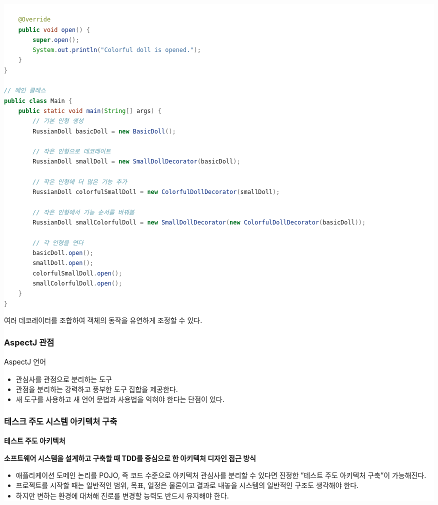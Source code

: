 ```java

    @Override
    public void open() {
        super.open();
        System.out.println("Colorful doll is opened.");
    }
}

// 메인 클래스
public class Main {
    public static void main(String[] args) {
        // 기본 인형 생성
        RussianDoll basicDoll = new BasicDoll();

        // 작은 인형으로 데코레이트
        RussianDoll smallDoll = new SmallDollDecorator(basicDoll);

        // 작은 인형에 더 많은 기능 추가
        RussianDoll colorfulSmallDoll = new ColorfulDollDecorator(smallDoll);

        // 작은 인형에서 기능 순서를 바꿔봄
        RussianDoll smallColorfulDoll = new SmallDollDecorator(new ColorfulDollDecorator(basicDoll));

        // 각 인형을 연다
        basicDoll.open();
        smallDoll.open();
        colorfulSmallDoll.open();
        smallColorfulDoll.open();
    }
}
```

여러 데코레이터를 조합하여 객체의 동작을 유연하게 조정할 수 있다.

### AspectJ 관점

AspectJ 언어

- 관심사를 관점으로 분리하는 도구
- 관점을 분리하는 강력하고 풍부한 도구 집합을 제공한다.
- 새 도구를 사용하고 새 언어 문법과 사용법을 익혀야 한다는 단점이 있다.

### 테스크 주도 시스템 아키텍처 구축

**테스트 주도 아키텍처**

**소프트웨어 시스템을 설계하고 구축할 때 TDD를 중심으로 한 아키텍처 디자인 접근 방식**

- 애플리케이션 도메인 논리를 POJO, 즉 코드 수준으로 아키텍처 관심사를 분리할 수 있다면
진정한 ”테스트 주도 아키텍처 구축”이 가능해진다.
- 프로젝트를 시작할 때는 일반적인 범위, 목표, 일정은 물론이고 결과로 내놓을 시스템의 일반적인 구조도 생각해야 한다.
- 하지만 변하는 환경에 대처해 진로를 변경할 능력도 반드시 유지해야 한다.
